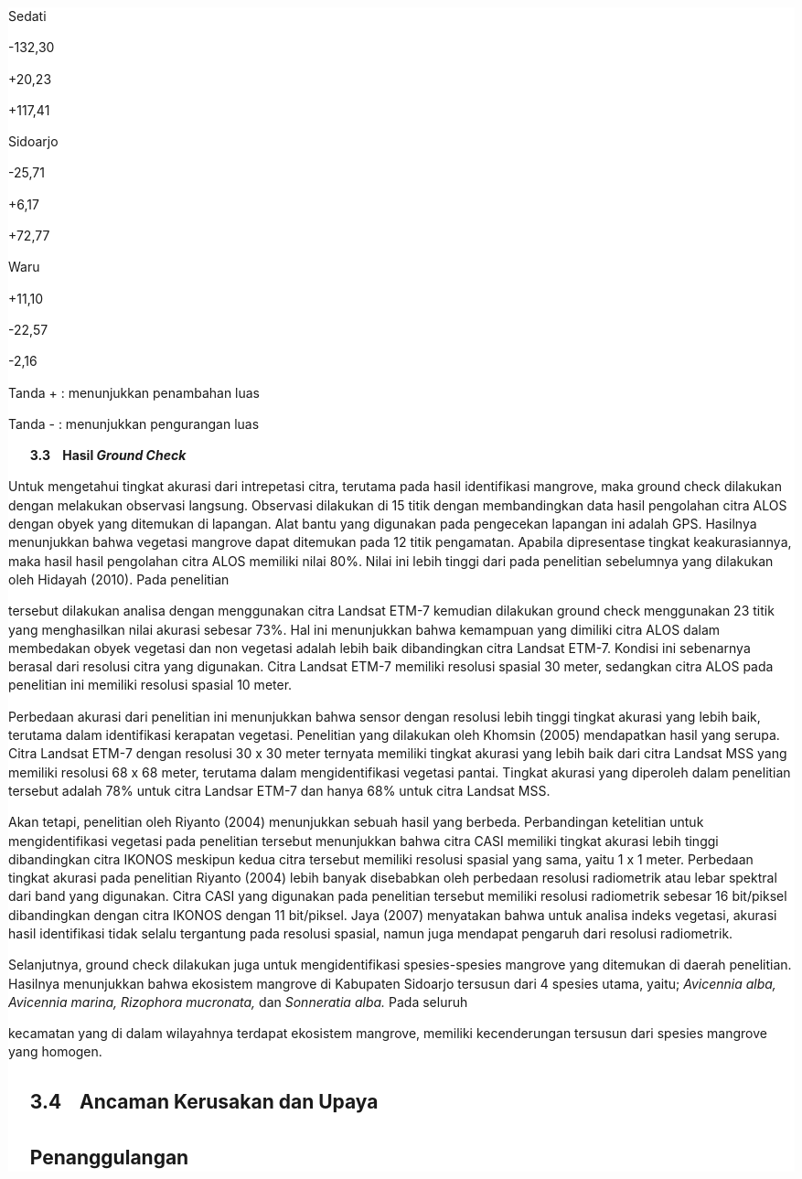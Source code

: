 <p><span class="font0">Sedati</span></p></td><td style="vertical-align:top;">
<p><span class="font0">-132,30</span></p></td><td style="vertical-align:top;">
<p><span class="font0">+20,23</span></p></td><td style="vertical-align:top;">
<p><span class="font0">+117,41</span></p></td></tr>
<tr><td style="vertical-align:bottom;">
<p><span class="font0">Sidoarjo</span></p></td><td style="vertical-align:bottom;">
<p><span class="font0">-25,71</span></p></td><td style="vertical-align:bottom;">
<p><span class="font0">+6,17</span></p></td><td style="vertical-align:bottom;">
<p><span class="font0">+72,77</span></p></td></tr>
<tr><td style="vertical-align:top;">
<p><span class="font0">Waru</span></p></td><td style="vertical-align:top;">
<p><span class="font0">+11,10</span></p></td><td style="vertical-align:top;">
<p><span class="font0">-22,57</span></p></td><td style="vertical-align:top;">
<p><span class="font0">-2,16</span></p></td></tr>
</table>
<p><span class="font0">Tanda + : menunjukkan penambahan luas</span></p>
<p><span class="font0">Tanda - : menunjukkan pengurangan luas</span></p>
<ul style="list-style:none;"><li>
<p><span class="font0" style="font-weight:bold;">3.3 &nbsp;&nbsp;&nbsp;Hasil </span><span class="font0" style="font-weight:bold;font-style:italic;">Ground Check</span></p></li></ul>
<p><span class="font0">Untuk mengetahui tingkat akurasi dari intrepetasi citra, terutama pada hasil identifikasi mangrove, maka ground check dilakukan dengan melakukan observasi langsung. Observasi dilakukan di 15 titik dengan membandingkan data hasil pengolahan citra ALOS dengan obyek yang ditemukan di lapangan. Alat bantu yang digunakan pada pengecekan lapangan ini adalah GPS. Hasilnya menunjukkan bahwa vegetasi mangrove dapat ditemukan pada 12 titik pengamatan. Apabila dipresentase tingkat keakurasiannya, maka hasil hasil pengolahan citra ALOS memiliki nilai 80%. Nilai ini lebih tinggi dari pada penelitian sebelumnya yang dilakukan oleh Hidayah (2010). Pada penelitian</span></p>
<p><span class="font0">tersebut dilakukan analisa dengan menggunakan citra Landsat ETM-7 kemudian dilakukan ground check menggunakan 23 titik yang menghasilkan nilai akurasi sebesar 73%. Hal ini menunjukkan bahwa kemampuan yang dimiliki citra ALOS dalam membedakan obyek vegetasi dan non vegetasi adalah lebih baik dibandingkan citra Landsat ETM-7. Kondisi ini sebenarnya berasal dari resolusi citra yang digunakan. Citra Landsat ETM-7 memiliki resolusi spasial 30 meter, sedangkan citra ALOS pada penelitian ini memiliki resolusi spasial 10 meter.</span></p>
<p><span class="font0">Perbedaan akurasi dari penelitian ini menunjukkan bahwa sensor dengan resolusi lebih tinggi tingkat akurasi yang lebih baik, terutama dalam identifikasi kerapatan vegetasi. Penelitian yang dilakukan oleh Khomsin (2005) mendapatkan hasil yang serupa. Citra Landsat ETM-7 dengan resolusi 30 x 30 meter ternyata memiliki tingkat akurasi yang lebih baik dari citra Landsat MSS yang memiliki resolusi 68 x 68 meter, terutama dalam mengidentifikasi vegetasi pantai. Tingkat akurasi yang diperoleh dalam penelitian tersebut adalah 78% untuk citra Landsar ETM-7 dan hanya 68% untuk citra Landsat MSS.</span></p>
<p><span class="font0">Akan tetapi, penelitian oleh Riyanto (2004) menunjukkan sebuah hasil yang berbeda. Perbandingan ketelitian untuk mengidentifikasi vegetasi pada penelitian tersebut menunjukkan bahwa citra CASI memiliki tingkat akurasi lebih tinggi dibandingkan citra IKONOS meskipun kedua citra tersebut memiliki resolusi spasial yang sama, yaitu 1 x 1 meter. Perbedaan tingkat akurasi pada penelitian Riyanto (2004) lebih banyak disebabkan oleh perbedaan resolusi radiometrik atau lebar spektral dari band yang digunakan. Citra CASI yang digunakan pada penelitian tersebut memiliki resolusi radiometrik sebesar 16 bit/piksel dibandingkan dengan citra IKONOS dengan 11 bit/piksel. Jaya (2007) menyatakan bahwa untuk analisa indeks vegetasi, akurasi hasil identifikasi tidak selalu tergantung pada resolusi spasial, namun juga mendapat pengaruh dari resolusi radiometrik.</span></p>
<p><span class="font0">Selanjutnya, ground check dilakukan juga untuk mengidentifikasi spesies-spesies mangrove yang ditemukan di daerah penelitian. Hasilnya menunjukkan bahwa ekosistem mangrove di Kabupaten Sidoarjo tersusun dari 4 spesies utama, yaitu; </span><span class="font0" style="font-style:italic;">Avicennia alba, Avicennia marina, Rizophora mucronata,</span><span class="font0"> dan </span><span class="font0" style="font-style:italic;">Sonneratia alba.</span><span class="font0"> Pada seluruh</span></p>
<p><span class="font0">kecamatan yang di dalam wilayahnya terdapat ekosistem mangrove, memiliki kecenderungan tersusun dari spesies mangrove yang homogen.</span></p>
<ul style="list-style:none;"><li>
<h2><a name="bookmark13"></a><span class="font0" style="font-weight:bold;"><a name="bookmark14"></a>3.4 &nbsp;&nbsp;&nbsp;Ancaman Kerusakan dan Upaya</span><br><br><span class="font0" style="font-weight:bold;"><a name="bookmark15"></a>Penanggulangan</span></h2></li></ul>